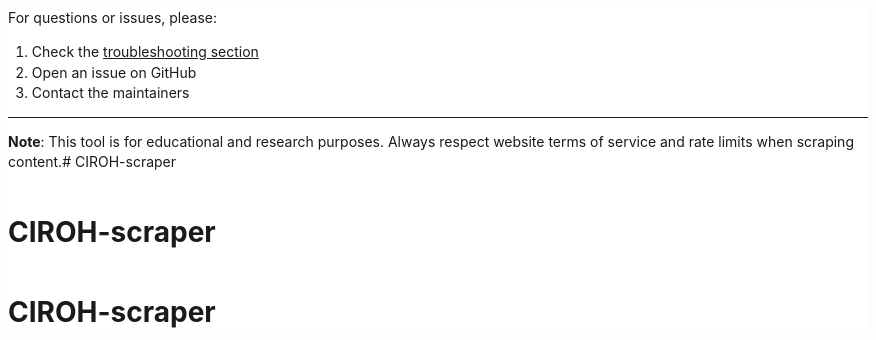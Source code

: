 For questions or issues, please:
1. Check the [troubleshooting section](#-troubleshooting)
2. Open an issue on GitHub
3. Contact the maintainers

---

**Note**: This tool is for educational and research purposes. Always respect website terms of service and rate limits when scraping content.# CIROH-scraper
# CIROH-scraper
# CIROH-scraper
